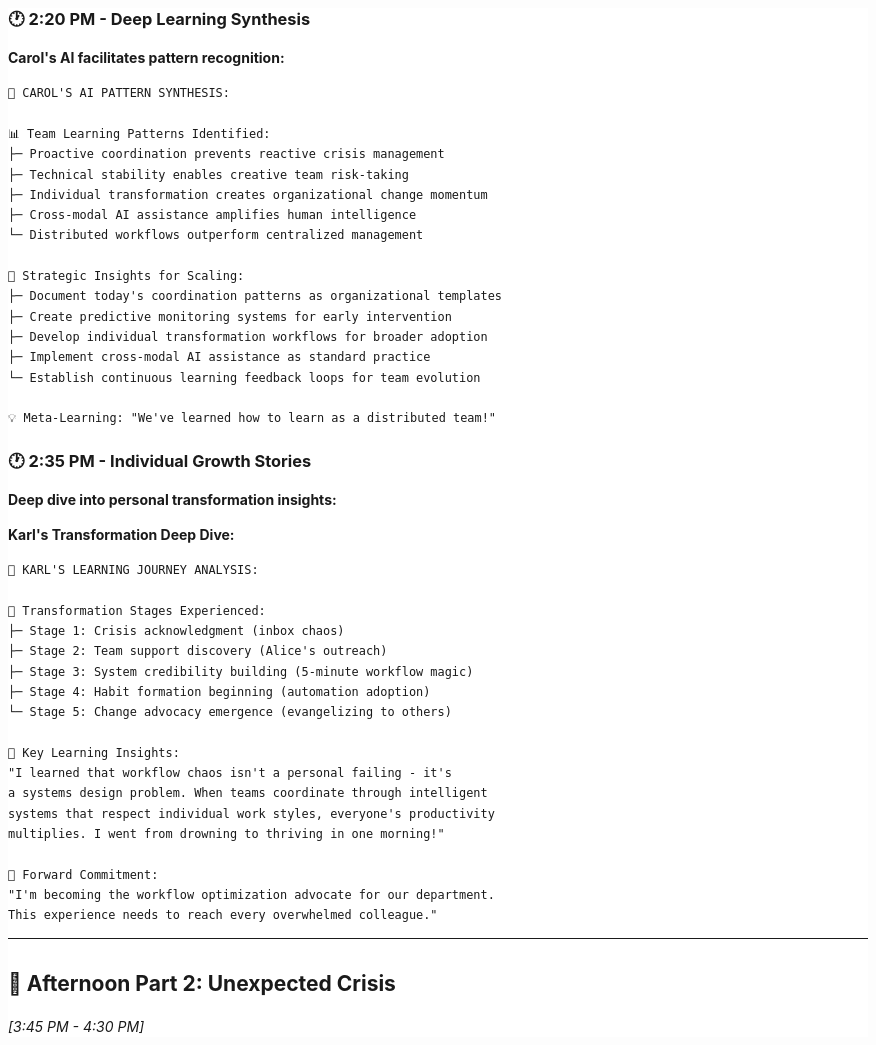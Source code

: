 ### 🕐 **2:20 PM - Deep Learning Synthesis**

**Carol's AI facilitates pattern recognition:**

```
🧠 CAROL'S AI PATTERN SYNTHESIS:

📊 Team Learning Patterns Identified:
├─ Proactive coordination prevents reactive crisis management
├─ Technical stability enables creative team risk-taking
├─ Individual transformation creates organizational change momentum
├─ Cross-modal AI assistance amplifies human intelligence
└─ Distributed workflows outperform centralized management

🔮 Strategic Insights for Scaling:
├─ Document today's coordination patterns as organizational templates
├─ Create predictive monitoring systems for early intervention
├─ Develop individual transformation workflows for broader adoption
├─ Implement cross-modal AI assistance as standard practice
└─ Establish continuous learning feedback loops for team evolution

💡 Meta-Learning: "We've learned how to learn as a distributed team!"
```

### 🕐 **2:35 PM - Individual Growth Stories**

**Deep dive into personal transformation insights:**

**Karl's Transformation Deep Dive:**
```
💼 KARL'S LEARNING JOURNEY ANALYSIS:

🔄 Transformation Stages Experienced:
├─ Stage 1: Crisis acknowledgment (inbox chaos)
├─ Stage 2: Team support discovery (Alice's outreach)
├─ Stage 3: System credibility building (5-minute workflow magic)
├─ Stage 4: Habit formation beginning (automation adoption)
└─ Stage 5: Change advocacy emergence (evangelizing to others)

🧠 Key Learning Insights:
"I learned that workflow chaos isn't a personal failing - it's 
a systems design problem. When teams coordinate through intelligent 
systems that respect individual work styles, everyone's productivity 
multiplies. I went from drowning to thriving in one morning!"

🚀 Forward Commitment:
"I'm becoming the workflow optimization advocate for our department. 
This experience needs to reach every overwhelmed colleague."
```

---

## 🚨 **Afternoon Part 2: Unexpected Crisis** 
*[3:45 PM - 4:30 PM]*
